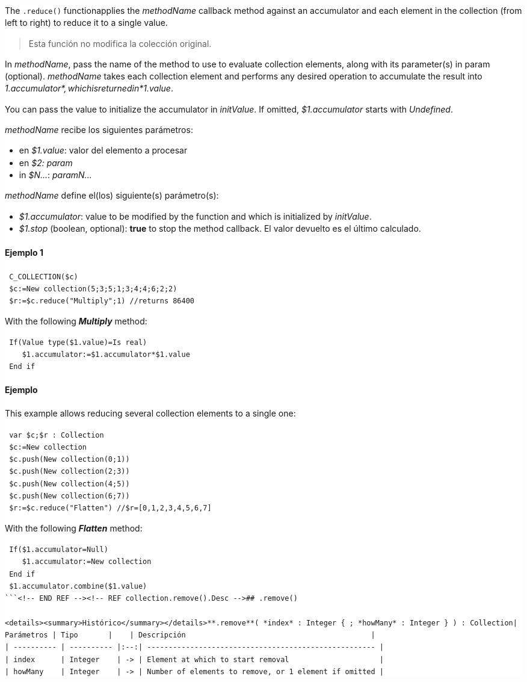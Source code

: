 
The `.reduce()` functionapplies the *methodName* callback method against an accumulator and each element in the collection (from left to right) to reduce it to a single value.
> Esta función no modifica la colección original.

In *methodName*, pass the name of the method to use to evaluate collection elements, along with its parameter(s) in param (optional). *methodName* takes each collection element and performs any desired operation to accumulate the result into *$1.accumulator*, which is returned in *$1.value*.

You can pass the value to initialize the accumulator in *initValue*. If omitted, *$1.accumulator* starts with *Undefined*.

*methodName* recibe los siguientes parámetros:

*   en *$1.value*: valor del elemento a procesar
*   en *$2: param*
*   in *$N...*: *paramN...*

*methodName* define el(los) siguiente(s) parámetro(s):

*   *$1.accumulator*: value to be modified by the function and which is initialized by *initValue*.
*   *$1.stop* (boolean, optional): **true** to stop the method callback. El valor devuelto es el último calculado.


#### Ejemplo 1


```4d
 C_COLLECTION($c)
 $c:=New collection(5;3;5;1;3;4;4;6;2;2)
 $r:=$c.reduce("Multiply";1) //returns 86400
```

With the following ***Multiply*** method:

```4d
 If(Value type($1.value)=Is real)
    $1.accumulator:=$1.accumulator*$1.value
 End if
```

#### Ejemplo

This example allows reducing several collection elements to a single one:

```4d
 var $c;$r : Collection
 $c:=New collection
 $c.push(New collection(0;1))
 $c.push(New collection(2;3))
 $c.push(New collection(4;5))
 $c.push(New collection(6;7))
 $r:=$c.reduce("Flatten") //$r=[0,1,2,3,4,5,6,7]
```

With the following ***Flatten*** method:

```4d
 If($1.accumulator=Null)
    $1.accumulator:=New collection
 End if
 $1.accumulator.combine($1.value)
```<!-- END REF --><!-- REF collection.remove().Desc -->## .remove()

<details><summary>Histórico</summary></details>**.remove**( *index* : Integer { ; *howMany* : Integer } ) : Collection| Parámetros | Tipo       |    | Descripción                                           |
| ---------- | ---------- |:--:| ----------------------------------------------------- |
| index      | Integer    | -> | Element at which to start removal                     |
| howMany    | Integer    | -> | Number of elements to remove, or 1 element if omitted |
```